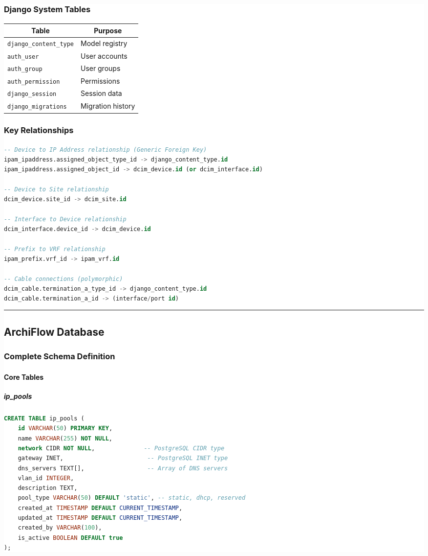 ### Django System Tables

| Table | Purpose |
|-------|---------|
| `django_content_type` | Model registry |
| `auth_user` | User accounts |
| `auth_group` | User groups |
| `auth_permission` | Permissions |
| `django_session` | Session data |
| `django_migrations` | Migration history |

### Key Relationships

```sql
-- Device to IP Address relationship (Generic Foreign Key)
ipam_ipaddress.assigned_object_type_id -> django_content_type.id
ipam_ipaddress.assigned_object_id -> dcim_device.id (or dcim_interface.id)

-- Device to Site relationship
dcim_device.site_id -> dcim_site.id

-- Interface to Device relationship  
dcim_interface.device_id -> dcim_device.id

-- Prefix to VRF relationship
ipam_prefix.vrf_id -> ipam_vrf.id

-- Cable connections (polymorphic)
dcim_cable.termination_a_type_id -> django_content_type.id
dcim_cable.termination_a_id -> (interface/port id)
```

---

## ArchiFlow Database

### Complete Schema Definition

#### Core Tables

##### ip_pools
```sql
CREATE TABLE ip_pools (
    id VARCHAR(50) PRIMARY KEY,
    name VARCHAR(255) NOT NULL,
    network CIDR NOT NULL,              -- PostgreSQL CIDR type
    gateway INET,                        -- PostgreSQL INET type
    dns_servers TEXT[],                  -- Array of DNS servers
    vlan_id INTEGER,
    description TEXT,
    pool_type VARCHAR(50) DEFAULT 'static', -- static, dhcp, reserved
    created_at TIMESTAMP DEFAULT CURRENT_TIMESTAMP,
    updated_at TIMESTAMP DEFAULT CURRENT_TIMESTAMP,
    created_by VARCHAR(100),
    is_active BOOLEAN DEFAULT true
);
```
